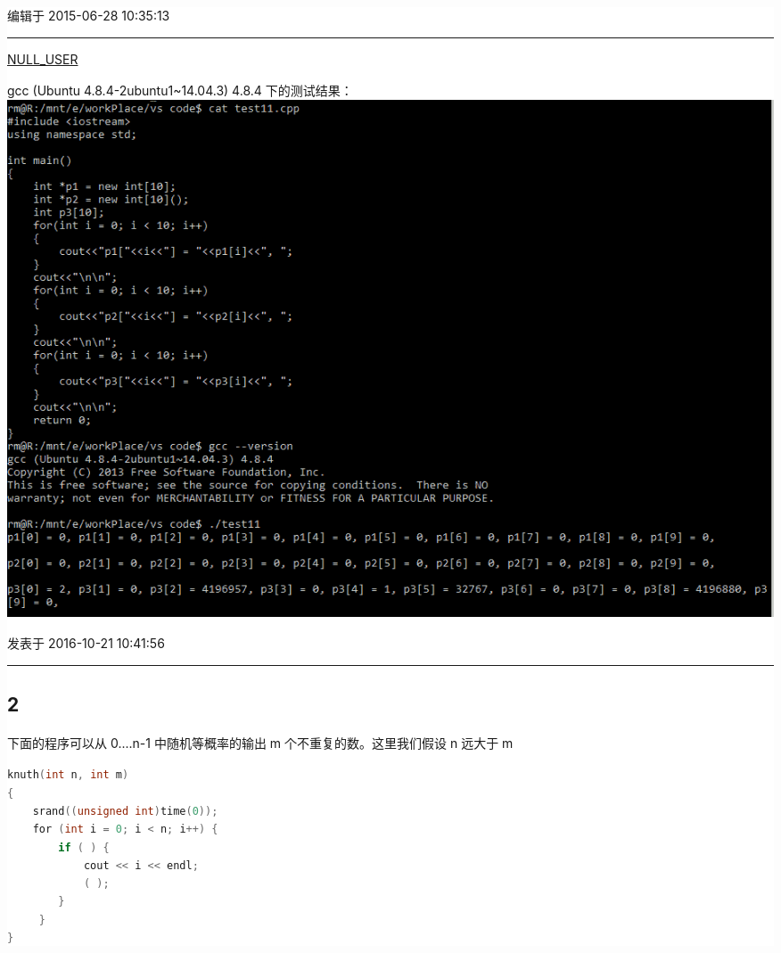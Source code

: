 编辑于 2015-06-28 10:35:13

* * *

[NULL_USER](https://www.nowcoder.com/profile/9955912)

gcc (Ubuntu 4.8.4-2ubuntu1~14.04.3) 4.8.4 下的测试结果：
![](img/b3f5bfd29eda0528329ae5397e5342cf.png)

发表于 2016-10-21 10:41:56

* * *

## 2

下面的程序可以从 0....n-1 中随机等概率的输出 m 个不重复的数。这里我们假设 n 远大于 m

```cpp
knuth(int n, int m)
{ 
    srand((unsigned int)time(0)); 
    for (int i = 0; i < n; i++) { 
        if ( ) { 
            cout << i << endl; 
            ( ); 
        } 
     } 
}
```
